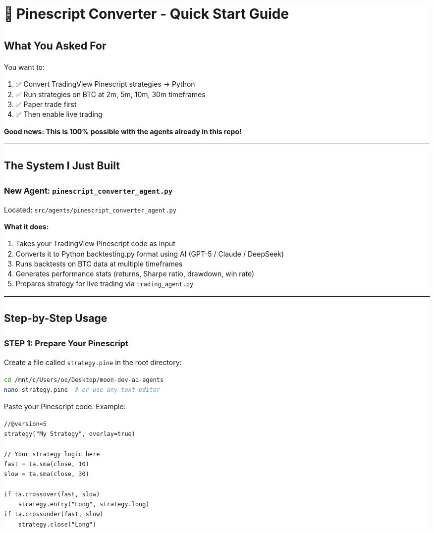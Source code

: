# 🚀 Pinescript Converter - Quick Start Guide

## What You Asked For

You want to:
1. ✅ Convert TradingView Pinescript strategies → Python
2. ✅ Run strategies on BTC at 2m, 5m, 10m, 30m timeframes
3. ✅ Paper trade first
4. ✅ Then enable live trading

**Good news: This is 100% possible with the agents already in this repo!**

---

## The System I Just Built

### New Agent: `pinescript_converter_agent.py`

Located: `src/agents/pinescript_converter_agent.py`

**What it does:**
1. Takes your TradingView Pinescript code as input
2. Converts it to Python backtesting.py format using AI (GPT-5 / Claude / DeepSeek)
3. Runs backtests on BTC data at multiple timeframes
4. Generates performance stats (returns, Sharpe ratio, drawdown, win rate)
5. Prepares strategy for live trading via `trading_agent.py`

---

## Step-by-Step Usage

### STEP 1: Prepare Your Pinescript

Create a file called `strategy.pine` in the root directory:

```bash
cd /mnt/c/Users/oo/Desktop/moon-dev-ai-agents
nano strategy.pine  # or use any text editor
```

Paste your Pinescript code. Example:

```pine
//@version=5
strategy("My Strategy", overlay=true)

// Your strategy logic here
fast = ta.sma(close, 10)
slow = ta.sma(close, 30)

if ta.crossover(fast, slow)
    strategy.entry("Long", strategy.long)
if ta.crossunder(fast, slow)
    strategy.close("Long")
```
